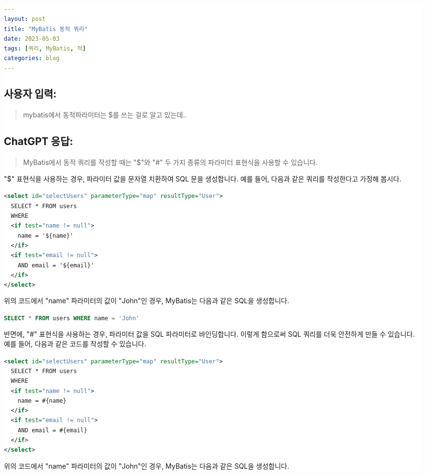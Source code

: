 ```yaml
---
layout: post
title: "MyBatis 동적 쿼리"
date: 2023-05-03
tags: [쿼리, MyBatis, 적]
categories: blog
---
```


## 사용자 입력:
> mybatis에서 동적파라미터는 $를 쓰는 걸로 알고 있는데..

## ChatGPT 응답:
> MyBatis에서 동적 쿼리를 작성할 때는 "$"와 "#" 두 가지 종류의 파라미터 표현식을 사용할 수 있습니다.

"$" 표현식을 사용하는 경우, 파라미터 값을 문자열 치환하여 SQL 문을 생성합니다. 예를 들어, 다음과 같은 쿼리를 작성한다고 가정해 봅시다.

```xml
<select id="selectUsers" parameterType="map" resultType="User">
  SELECT * FROM users
  WHERE
  <if test="name != null">
    name = '${name}'
  </if>
  <if test="email != null">
    AND email = '${email}'
  </if>
</select>
```

위의 코드에서 "name" 파라미터의 값이 "John"인 경우, MyBatis는 다음과 같은 SQL을 생성합니다.

```sql
SELECT * FROM users WHERE name = 'John'
```

반면에, "#" 표현식을 사용하는 경우, 파라미터 값을 SQL 파라미터로 바인딩합니다. 이렇게 함으로써 SQL 쿼리를 더욱 안전하게 만들 수 있습니다. 예를 들어, 다음과 같은 코드를 작성할 수 있습니다.

```xml
<select id="selectUsers" parameterType="map" resultType="User">
  SELECT * FROM users
  WHERE
  <if test="name != null">
    name = #{name}
  </if>
  <if test="email != null">
    AND email = #{email}
  </if>
</select>
```

위의 코드에서 "name" 파라미터의 값이 "John"인 경우, MyBatis는 다음과 같은 SQL을 생성합니다.
